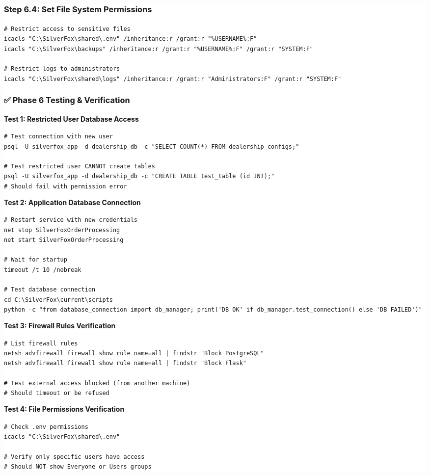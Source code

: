 ### Step 6.4: Set File System Permissions

```batch
# Restrict access to sensitive files
icacls "C:\SilverFox\shared\.env" /inheritance:r /grant:r "%USERNAME%:F"
icacls "C:\SilverFox\backups" /inheritance:r /grant:r "%USERNAME%:F" /grant:r "SYSTEM:F"

# Restrict logs to administrators
icacls "C:\SilverFox\shared\logs" /inheritance:r /grant:r "Administrators:F" /grant:r "SYSTEM:F"
```

### ✅ Phase 6 Testing & Verification

**Test 1: Restricted User Database Access**
```batch
# Test connection with new user
psql -U silverfox_app -d dealership_db -c "SELECT COUNT(*) FROM dealership_configs;"

# Test restricted user CANNOT create tables
psql -U silverfox_app -d dealership_db -c "CREATE TABLE test_table (id INT);"
# Should fail with permission error
```

**Test 2: Application Database Connection**
```batch
# Restart service with new credentials
net stop SilverFoxOrderProcessing
net start SilverFoxOrderProcessing

# Wait for startup
timeout /t 10 /nobreak

# Test database connection
cd C:\SilverFox\current\scripts
python -c "from database_connection import db_manager; print('DB OK' if db_manager.test_connection() else 'DB FAILED')"
```

**Test 3: Firewall Rules Verification**
```batch
# List firewall rules
netsh advfirewall firewall show rule name=all | findstr "Block PostgreSQL"
netsh advfirewall firewall show rule name=all | findstr "Block Flask"

# Test external access blocked (from another machine)
# Should timeout or be refused
```

**Test 4: File Permissions Verification**
```batch
# Check .env permissions
icacls "C:\SilverFox\shared\.env"

# Verify only specific users have access
# Should NOT show Everyone or Users groups
```
